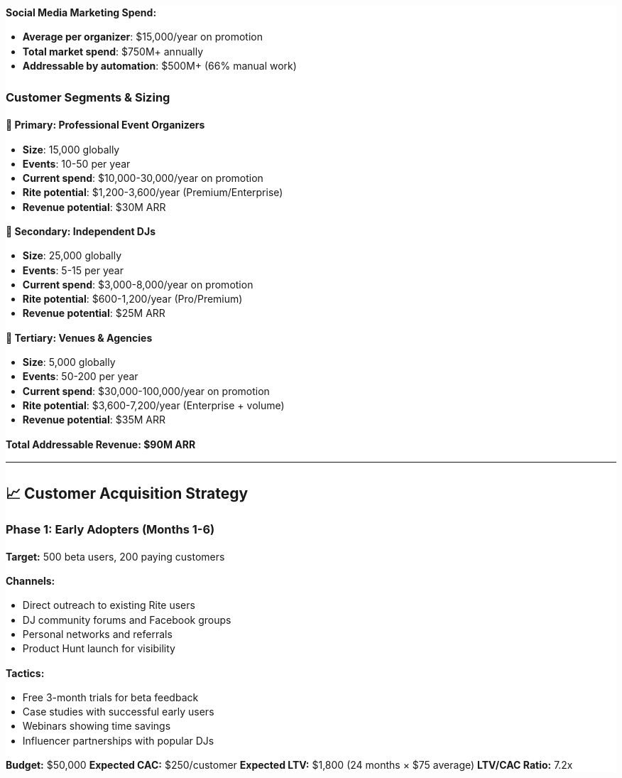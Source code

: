 **Social Media Marketing Spend:**
- **Average per organizer**: $15,000/year on promotion
- **Total market spend**: $750M+ annually
- **Addressable by automation**: $500M+ (66% manual work)

### Customer Segments & Sizing

**🎯 Primary: Professional Event Organizers**
- **Size**: 15,000 globally
- **Events**: 10-50 per year
- **Current spend**: $10,000-30,000/year on promotion
- **Rite potential**: $1,200-3,600/year (Premium/Enterprise)
- **Revenue potential**: $30M ARR

**🎵 Secondary: Independent DJs**
- **Size**: 25,000 globally  
- **Events**: 5-15 per year
- **Current spend**: $3,000-8,000/year on promotion
- **Rite potential**: $600-1,200/year (Pro/Premium)
- **Revenue potential**: $25M ARR

**🏢 Tertiary: Venues & Agencies**
- **Size**: 5,000 globally
- **Events**: 50-200 per year
- **Current spend**: $30,000-100,000/year on promotion
- **Rite potential**: $3,600-7,200/year (Enterprise + volume)
- **Revenue potential**: $35M ARR

**Total Addressable Revenue: $90M ARR**

---

## 📈 **Customer Acquisition Strategy**

### Phase 1: Early Adopters (Months 1-6)
**Target:** 500 beta users, 200 paying customers

**Channels:**
- Direct outreach to existing Rite users
- DJ community forums and Facebook groups
- Personal networks and referrals
- Product Hunt launch for visibility

**Tactics:**
- Free 3-month trials for beta feedback
- Case studies with successful early users
- Webinars showing time savings
- Influencer partnerships with popular DJs

**Budget:** $50,000
**Expected CAC:** $250/customer
**Expected LTV:** $1,800 (24 months × $75 average)
**LTV/CAC Ratio:** 7.2x
